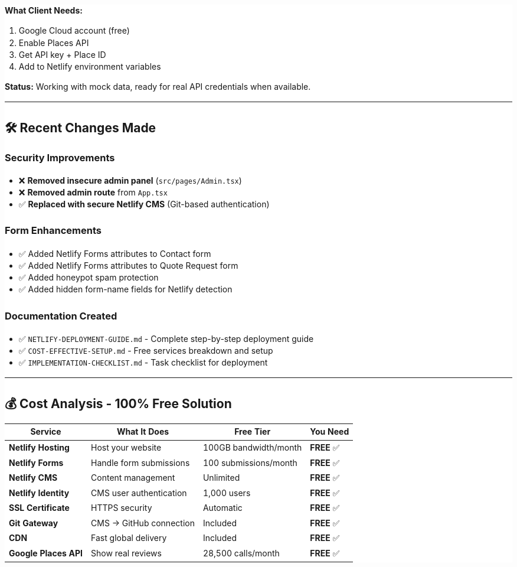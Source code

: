 **What Client Needs:**

1. Google Cloud account (free)
2. Enable Places API
3. Get API key + Place ID
4. Add to Netlify environment variables

**Status:** Working with mock data, ready for real API credentials when available.

---

## 🛠️ Recent Changes Made

### Security Improvements

- ❌ **Removed insecure admin panel** (`src/pages/Admin.tsx`)
- ❌ **Removed admin route** from `App.tsx`
- ✅ **Replaced with secure Netlify CMS** (Git-based authentication)

### Form Enhancements

- ✅ Added Netlify Forms attributes to Contact form
- ✅ Added Netlify Forms attributes to Quote Request form
- ✅ Added honeypot spam protection
- ✅ Added hidden form-name fields for Netlify detection

### Documentation Created

- ✅ `NETLIFY-DEPLOYMENT-GUIDE.md` - Complete step-by-step deployment guide
- ✅ `COST-EFFECTIVE-SETUP.md` - Free services breakdown and setup
- ✅ `IMPLEMENTATION-CHECKLIST.md` - Task checklist for deployment

---

## 💰 Cost Analysis - 100% Free Solution

| Service | What It Does | Free Tier | You Need |
|---------|--------------|-----------|----------|
| **Netlify Hosting** | Host your website | 100GB bandwidth/month | **FREE** ✅ |
| **Netlify Forms** | Handle form submissions | 100 submissions/month | **FREE** ✅ |
| **Netlify CMS** | Content management | Unlimited | **FREE** ✅ |
| **Netlify Identity** | CMS user authentication | 1,000 users | **FREE** ✅ |
| **SSL Certificate** | HTTPS security | Automatic | **FREE** ✅ |
| **Git Gateway** | CMS → GitHub connection | Included | **FREE** ✅ |
| **CDN** | Fast global delivery | Included | **FREE** ✅ |
| **Google Places API** | Show real reviews | 28,500 calls/month | **FREE** ✅ |
